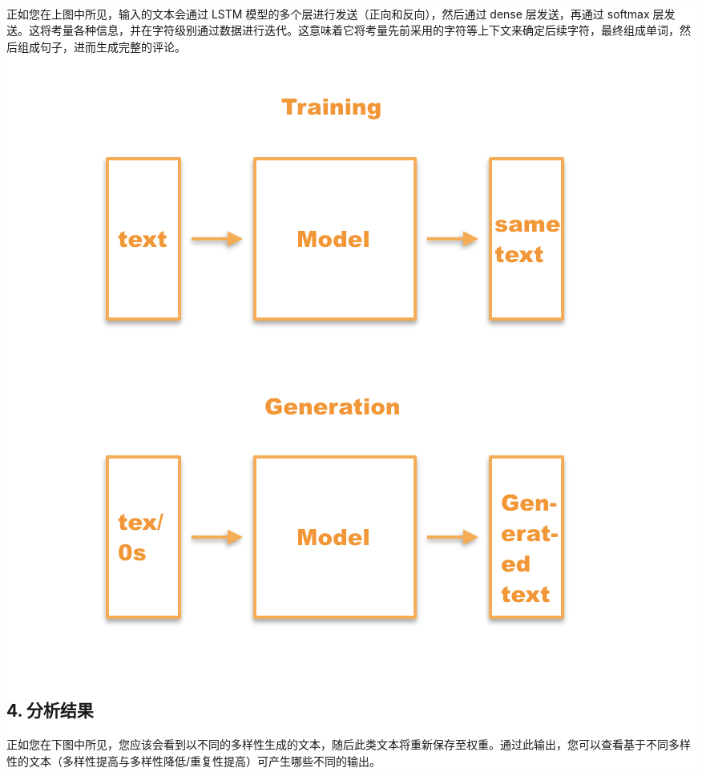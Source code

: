 正如您在上图中所见，输入的文本会通过 LSTM 模型的多个层进行发送（正向和反向），然后通过 dense 层发送，再通过 softmax 层发送。这将考量各种信息，并在字符级别通过数据进行迭代。这意味着它将考量先前采用的字符等上下文来确定后续字符，最终组成单词，然后组成句子，进而生成完整的评论。 

![](doc/source/images/architecture3.png)

## 4. 分析结果

正如您在下图中所见，您应该会看到以不同的多样性生成的文本，随后此类文本将重新保存至权重。通过此输出，您可以查看基于不同多样性的文本（多样性提高与多样性降低/重复性提高）可产生哪些不同的输出。
